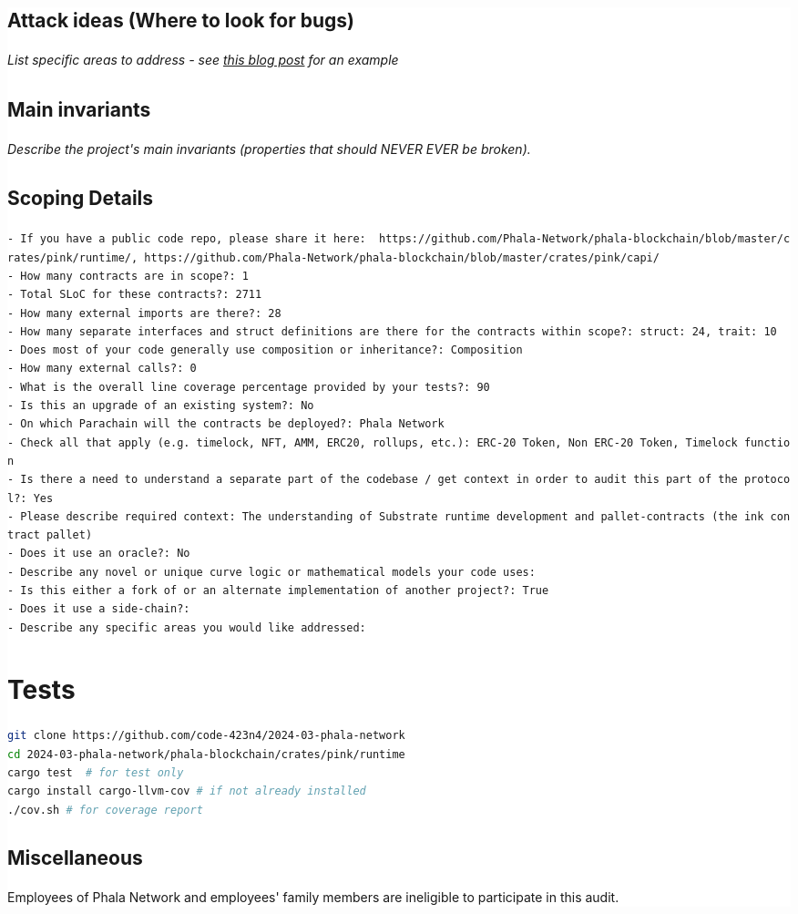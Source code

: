 ## Attack ideas (Where to look for bugs)
*List specific areas to address - see [this blog post](https://medium.com/code4rena/the-security-council-elections-within-the-arbitrum-dao-a-comprehensive-guide-aa6d001aae60#9adb) for an example*

## Main invariants
*Describe the project's main invariants (properties that should NEVER EVER be broken).*

## Scoping Details 

```
- If you have a public code repo, please share it here:  https://github.com/Phala-Network/phala-blockchain/blob/master/crates/pink/runtime/, https://github.com/Phala-Network/phala-blockchain/blob/master/crates/pink/capi/  
- How many contracts are in scope?: 1   
- Total SLoC for these contracts?: 2711
- How many external imports are there?: 28  
- How many separate interfaces and struct definitions are there for the contracts within scope?: struct: 24, trait: 10  
- Does most of your code generally use composition or inheritance?: Composition   
- How many external calls?: 0   
- What is the overall line coverage percentage provided by your tests?: 90
- Is this an upgrade of an existing system?: No
- On which Parachain will the contracts be deployed?: Phala Network
- Check all that apply (e.g. timelock, NFT, AMM, ERC20, rollups, etc.): ERC-20 Token, Non ERC-20 Token, Timelock function 
- Is there a need to understand a separate part of the codebase / get context in order to audit this part of the protocol?: Yes   
- Please describe required context: The understanding of Substrate runtime development and pallet-contracts (the ink contract pallet)  
- Does it use an oracle?: No  
- Describe any novel or unique curve logic or mathematical models your code uses: 
- Is this either a fork of or an alternate implementation of another project?: True   
- Does it use a side-chain?:
- Describe any specific areas you would like addressed:
```

# Tests

```sh
git clone https://github.com/code-423n4/2024-03-phala-network
cd 2024-03-phala-network/phala-blockchain/crates/pink/runtime
cargo test  # for test only
cargo install cargo-llvm-cov # if not already installed
./cov.sh # for coverage report
```

## Miscellaneous

Employees of Phala Network and employees' family members are ineligible to participate in this audit.
